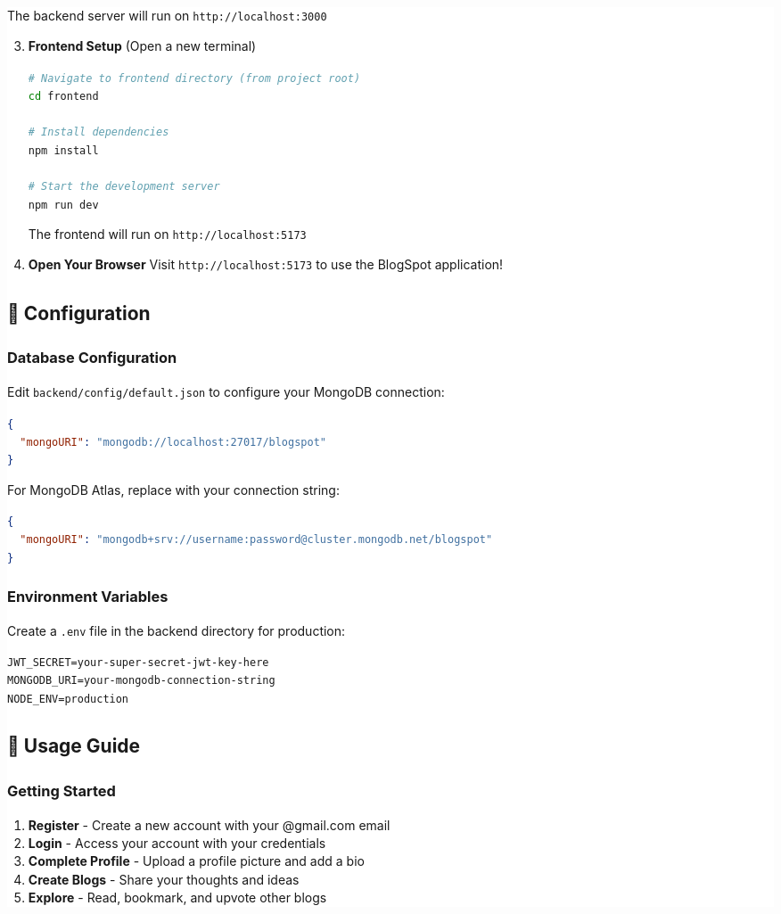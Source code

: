    The backend server will run on `http://localhost:3000`

3. **Frontend Setup** (Open a new terminal)

   ```bash
   # Navigate to frontend directory (from project root)
   cd frontend

   # Install dependencies
   npm install

   # Start the development server
   npm run dev
   ```

   The frontend will run on `http://localhost:5173`

4. **Open Your Browser**
   Visit `http://localhost:5173` to use the BlogSpot application!

## 🔧 Configuration

### Database Configuration

Edit `backend/config/default.json` to configure your MongoDB connection:

```json
{
  "mongoURI": "mongodb://localhost:27017/blogspot"
}
```

For MongoDB Atlas, replace with your connection string:

```json
{
  "mongoURI": "mongodb+srv://username:password@cluster.mongodb.net/blogspot"
}
```

### Environment Variables

Create a `.env` file in the backend directory for production:

```env
JWT_SECRET=your-super-secret-jwt-key-here
MONGODB_URI=your-mongodb-connection-string
NODE_ENV=production
```

## 📱 Usage Guide

### Getting Started

1. **Register** - Create a new account with your @gmail.com email
2. **Login** - Access your account with your credentials
3. **Complete Profile** - Upload a profile picture and add a bio
4. **Create Blogs** - Share your thoughts and ideas
5. **Explore** - Read, bookmark, and upvote other blogs
